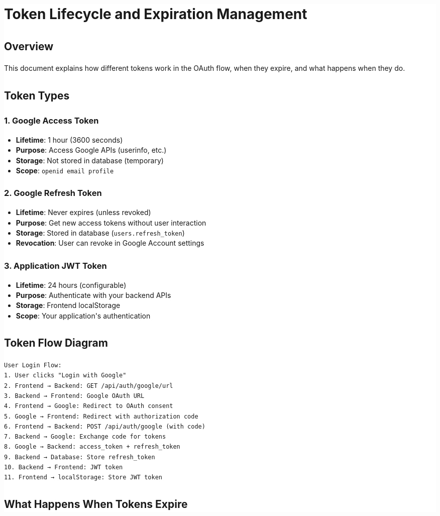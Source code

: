 # Token Lifecycle and Expiration Management

## Overview

This document explains how different tokens work in the OAuth flow, when they expire, and what happens when they do.

## Token Types

### 1. Google Access Token

- **Lifetime**: 1 hour (3600 seconds)
- **Purpose**: Access Google APIs (userinfo, etc.)
- **Storage**: Not stored in database (temporary)
- **Scope**: `openid email profile`

### 2. Google Refresh Token

- **Lifetime**: Never expires (unless revoked)
- **Purpose**: Get new access tokens without user interaction
- **Storage**: Stored in database (`users.refresh_token`)
- **Revocation**: User can revoke in Google Account settings

### 3. Application JWT Token

- **Lifetime**: 24 hours (configurable)
- **Purpose**: Authenticate with your backend APIs
- **Storage**: Frontend localStorage
- **Scope**: Your application's authentication

## Token Flow Diagram

```
User Login Flow:
1. User clicks "Login with Google"
2. Frontend → Backend: GET /api/auth/google/url
3. Backend → Frontend: Google OAuth URL
4. Frontend → Google: Redirect to OAuth consent
5. Google → Frontend: Redirect with authorization code
6. Frontend → Backend: POST /api/auth/google (with code)
7. Backend → Google: Exchange code for tokens
8. Google → Backend: access_token + refresh_token
9. Backend → Database: Store refresh_token
10. Backend → Frontend: JWT token
11. Frontend → localStorage: Store JWT token
```

## What Happens When Tokens Expire
